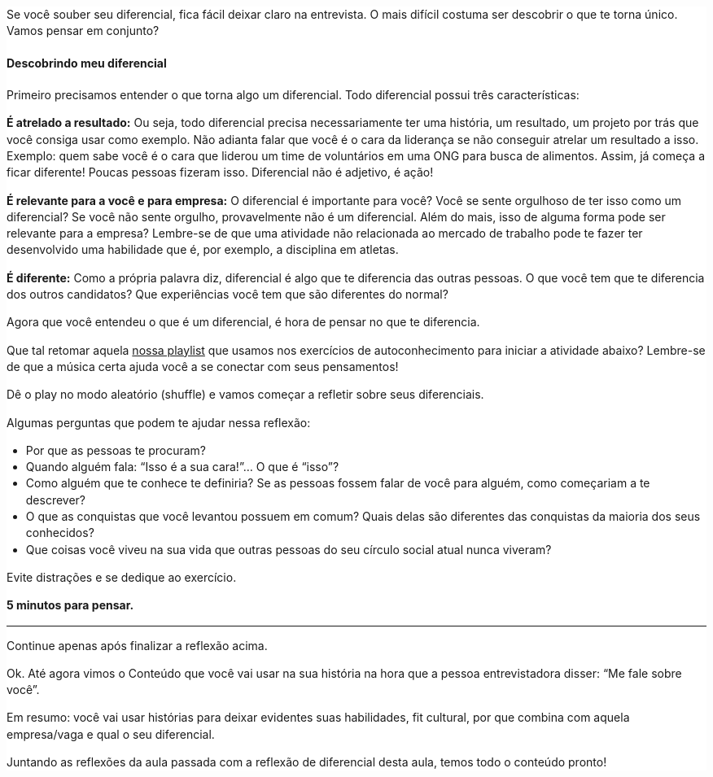 Se você souber seu diferencial, fica fácil deixar claro na entrevista. O mais difícil costuma ser descobrir o que te torna único. Vamos pensar em conjunto?

#### Descobrindo meu diferencial

Primeiro precisamos entender o que torna algo um diferencial. Todo diferencial possui três características:

**É atrelado a resultado:** Ou seja, todo diferencial precisa necessariamente ter uma história, um resultado, um projeto por trás que você consiga usar como exemplo. Não adianta falar que você é o cara da liderança se não conseguir atrelar um resultado a isso. Exemplo: quem sabe você é o cara que liderou um time de voluntários em uma ONG para busca de alimentos. Assim, já começa a ficar diferente! Poucas pessoas fizeram isso. Diferencial não é adjetivo, é ação!

**É relevante para a você e para empresa:** O diferencial é importante para você? Você se sente orgulhoso de ter isso como um diferencial? Se você não sente orgulho, provavelmente não é um diferencial. Além do mais, isso de alguma forma pode ser relevante para a empresa? Lembre-se de que uma atividade não relacionada ao mercado de trabalho pode te fazer ter desenvolvido uma habilidade que é, por exemplo, a disciplina em atletas.

**É diferente:** Como a própria palavra diz, diferencial é algo que te diferencia das outras pessoas. O que você tem que te diferencia dos outros candidatos? Que experiências você tem que são diferentes do normal?

Agora que você entendeu o que é um diferencial, é hora de pensar no que te diferencia.

Que tal retomar aquela [nossa playlist](https://open.spotify.com/user/spotify/playlist/37i9dQZF1DX6ziVCJnEm59?si=gD2vDds0TKCLfHlLhXFuHg) que usamos nos exercícios de autoconhecimento para iniciar a atividade abaixo? Lembre-se de que a música certa ajuda você a se conectar com seus pensamentos!

Dê o play no modo aleatório (shuffle) e vamos começar a refletir sobre seus diferenciais.

Algumas perguntas que podem te ajudar nessa reflexão:

-   Por que as pessoas te procuram?
-   Quando alguém fala: “Isso é a sua cara!”… O que é “isso”?
-   Como alguém que te conhece te definiria? Se as pessoas fossem falar de você para alguém, como começariam a te descrever?
-   O que as conquistas que você levantou possuem em comum? Quais delas são diferentes das conquistas da maioria dos seus conhecidos?
-   Que coisas você viveu na sua vida que outras pessoas do seu círculo social atual nunca viveram?

Evite distrações e se dedique ao exercício.

**5 minutos para pensar.**

---

Continue apenas após finalizar a reflexão acima.

Ok. Até agora vimos o Conteúdo que você vai usar na sua história na hora que a pessoa entrevistadora disser: “Me fale sobre você”.

Em resumo: você vai usar histórias para deixar evidentes suas habilidades, fit cultural, por que combina com aquela empresa/vaga e qual o seu diferencial.

Juntando as reflexões da aula passada com a reflexão de diferencial desta aula, temos todo o conteúdo pronto!
